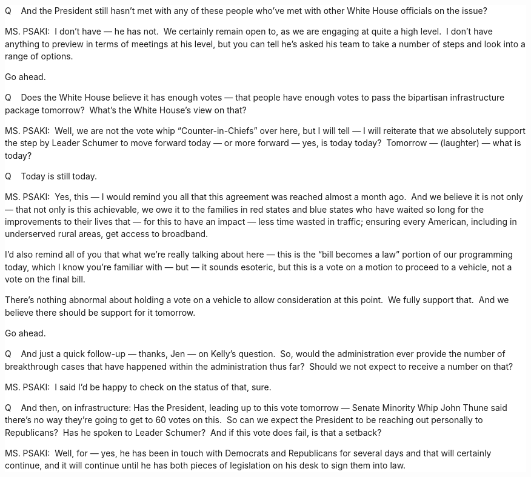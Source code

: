 Q    And the President still hasn’t met with any of these people who’ve
met with other White House officials on the issue? 

MS. PSAKI:  I don’t have — he has not.  We certainly remain open to, as
we are engaging at quite a high level.  I don’t have anything to preview
in terms of meetings at his level, but you can tell he’s asked his team
to take a number of steps and look into a range of options. 

Go ahead. 

Q    Does the White House believe it has enough votes — that people have
enough votes to pass the bipartisan infrastructure package tomorrow? 
What’s the White House’s view on that? 

MS. PSAKI:  Well, we are not the vote whip “Counter-in-Chiefs” over
here, but I will tell — I will reiterate that we absolutely support the
step by Leader Schumer to move forward today — or more forward — yes, is
today today?  Tomorrow — (laughter) — what is today?

Q    Today is still today.

MS. PSAKI:  Yes, this — I would remind you all that this agreement was
reached almost a month ago.  And we believe it is not only — that not
only is this achievable, we owe it to the families in red states and
blue states who have waited so long for the improvements to their lives
that — for this to have an impact — less time wasted in traffic;
ensuring every American, including in underserved rural areas, get
access to broadband. 

I’d also remind all of you that what we’re really talking about here —
this is the “bill becomes a law” portion of our programming today, which
I know you’re familiar with — but — it sounds esoteric, but this is a
vote on a motion to proceed to a vehicle, not a vote on the final bill. 

There’s nothing abnormal about holding a vote on a vehicle to allow
consideration at this point.  We fully support that.  And we believe
there should be support for it tomorrow. 

Go ahead. 

Q    And just a quick follow-up — thanks, Jen — on Kelly’s question. 
So, would the administration ever provide the number of breakthrough
cases that have happened within the administration thus far?  Should we
not expect to receive a number on that?

MS. PSAKI:  I said I’d be happy to check on the status of that, sure.

Q    And then, on infrastructure: Has the President, leading up to this
vote tomorrow — Senate Minority Whip John Thune said there’s no way
they’re going to get to 60 votes on this.  So can we expect the
President to be reaching out personally to Republicans?  Has he spoken
to Leader Schumer?  And if this vote does fail, is that a setback? 

MS. PSAKI:  Well, for — yes, he has been in touch with Democrats and
Republicans for several days and that will certainly continue, and it
will continue until he has both pieces of legislation on his desk to
sign them into law. 

